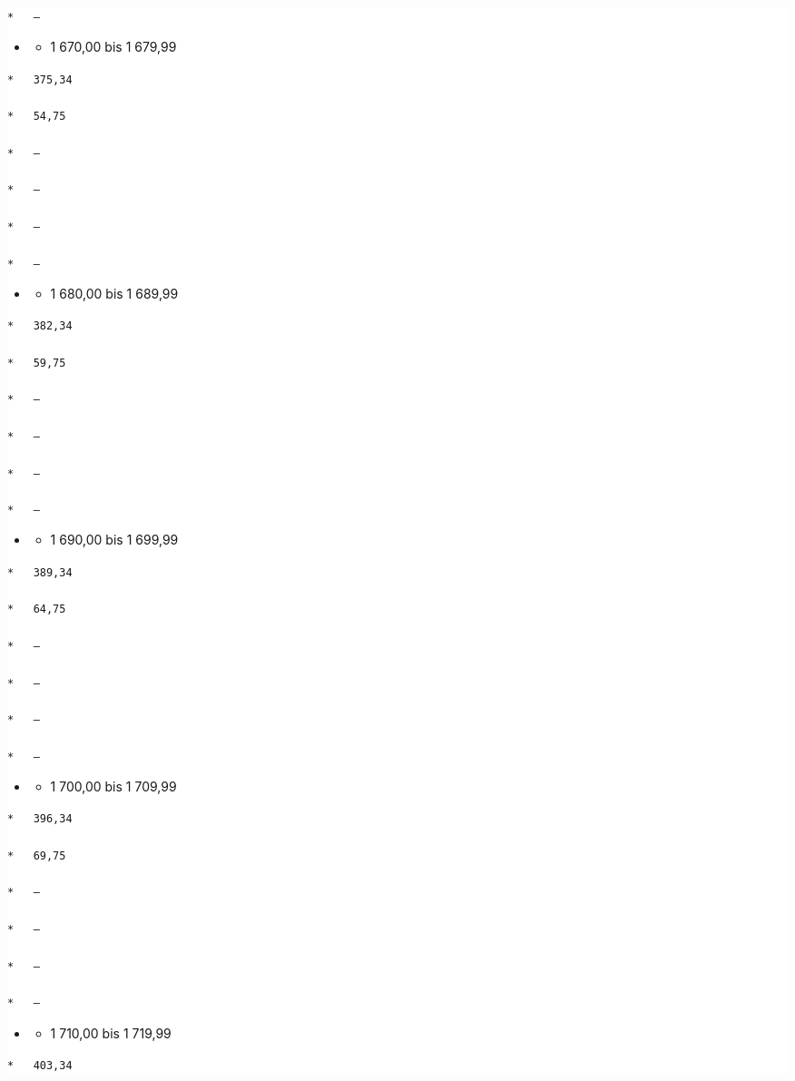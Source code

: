    *   –


*    *   1 670,00 bis 1 679,99

    *   375,34

    *   54,75

    *   –

    *   –

    *   –

    *   –


*    *   1 680,00 bis 1 689,99

    *   382,34

    *   59,75

    *   –

    *   –

    *   –

    *   –


*    *   1 690,00 bis 1 699,99

    *   389,34

    *   64,75

    *   –

    *   –

    *   –

    *   –


*    *   1 700,00 bis 1 709,99

    *   396,34

    *   69,75

    *   –

    *   –

    *   –

    *   –


*    *   1 710,00 bis 1 719,99

    *   403,34
